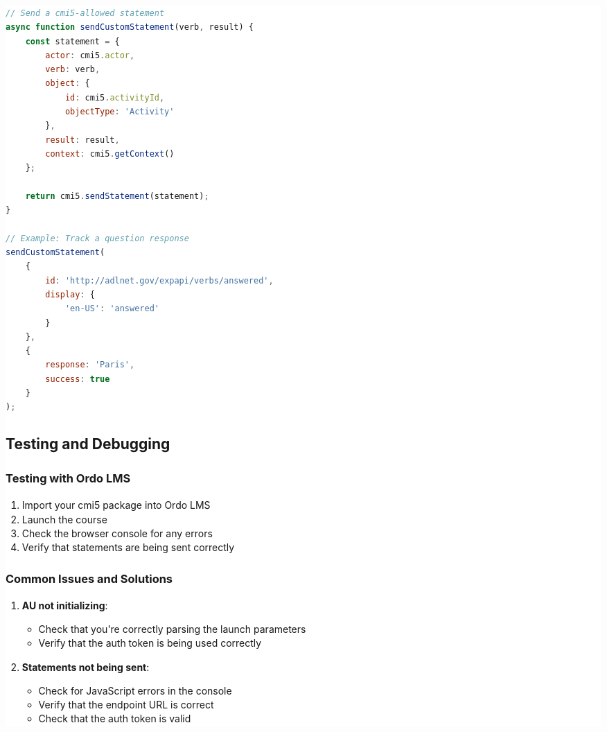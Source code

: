 ```javascript
// Send a cmi5-allowed statement
async function sendCustomStatement(verb, result) {
    const statement = {
        actor: cmi5.actor,
        verb: verb,
        object: {
            id: cmi5.activityId,
            objectType: 'Activity'
        },
        result: result,
        context: cmi5.getContext()
    };
    
    return cmi5.sendStatement(statement);
}

// Example: Track a question response
sendCustomStatement(
    {
        id: 'http://adlnet.gov/expapi/verbs/answered',
        display: {
            'en-US': 'answered'
        }
    },
    {
        response: 'Paris',
        success: true
    }
);
```

## Testing and Debugging

### Testing with Ordo LMS

1. Import your cmi5 package into Ordo LMS
2. Launch the course
3. Check the browser console for any errors
4. Verify that statements are being sent correctly

### Common Issues and Solutions

1. **AU not initializing**:
   - Check that you're correctly parsing the launch parameters
   - Verify that the auth token is being used correctly

2. **Statements not being sent**:
   - Check for JavaScript errors in the console
   - Verify that the endpoint URL is correct
   - Check that the auth token is valid
